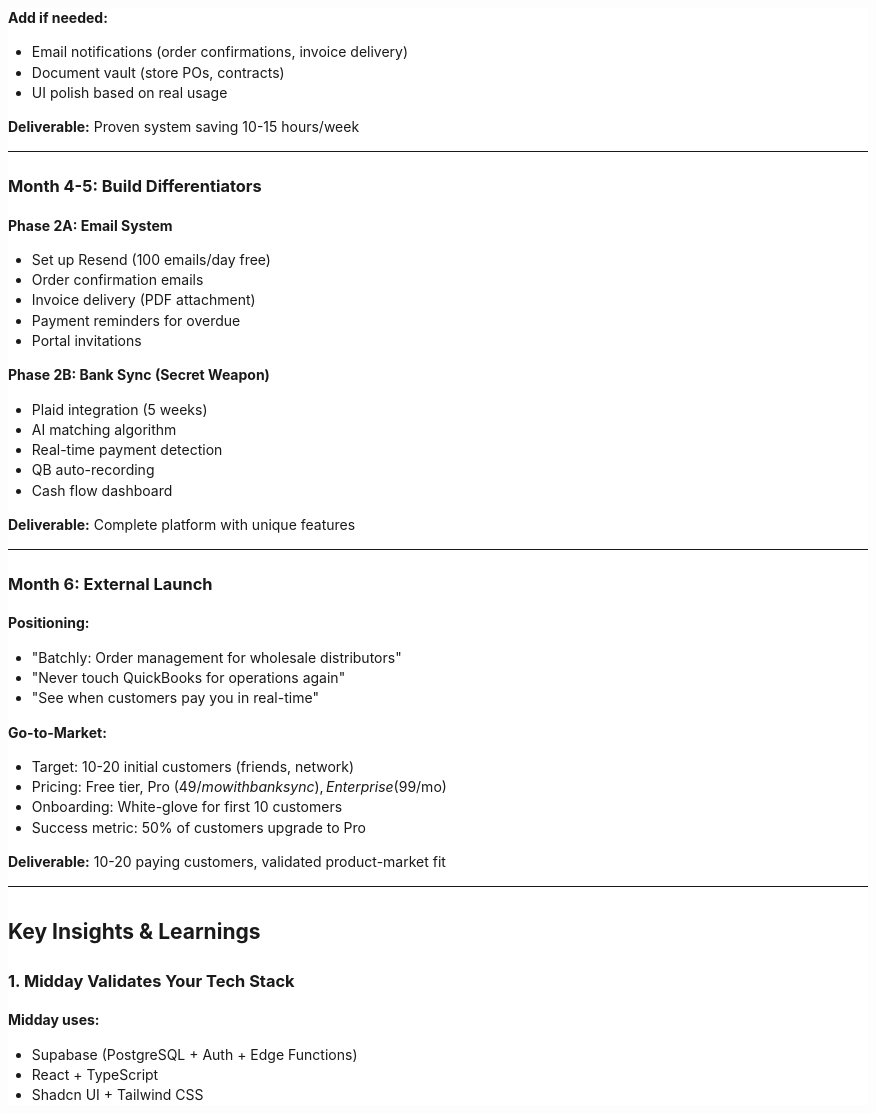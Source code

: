 **Add if needed:**
- Email notifications (order confirmations, invoice delivery)
- Document vault (store POs, contracts)
- UI polish based on real usage

**Deliverable:** Proven system saving 10-15 hours/week

---

### Month 4-5: Build Differentiators

**Phase 2A: Email System**
- Set up Resend (100 emails/day free)
- Order confirmation emails
- Invoice delivery (PDF attachment)
- Payment reminders for overdue
- Portal invitations

**Phase 2B: Bank Sync (Secret Weapon)**
- Plaid integration (5 weeks)
- AI matching algorithm
- Real-time payment detection
- QB auto-recording
- Cash flow dashboard

**Deliverable:** Complete platform with unique features

---

### Month 6: External Launch

**Positioning:**
- "Batchly: Order management for wholesale distributors"
- "Never touch QuickBooks for operations again"
- "See when customers pay you in real-time"

**Go-to-Market:**
- Target: 10-20 initial customers (friends, network)
- Pricing: Free tier, Pro ($49/mo with bank sync), Enterprise ($99/mo)
- Onboarding: White-glove for first 10 customers
- Success metric: 50% of customers upgrade to Pro

**Deliverable:** 10-20 paying customers, validated product-market fit

---

## Key Insights & Learnings

### 1. Midday Validates Your Tech Stack

**Midday uses:**
- Supabase (PostgreSQL + Auth + Edge Functions)
- React + TypeScript
- Shadcn UI + Tailwind CSS
